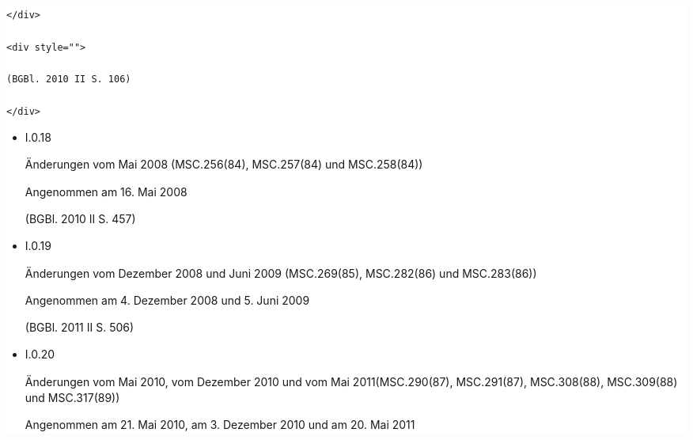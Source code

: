     </div>
    
    <div style="">
    
    (BGBl. 2010 II S. 106)
    
    </div>

  - I.0.18
    
    <div style="">
    
    Änderungen vom Mai 2008 (MSC.256(84), MSC.257(84) und MSC.258(84))
    
    </div>
    
    <div style="">
    
    Angenommen am 16. Mai 2008
    
    </div>
    
    <div style="">
    
    (BGBl. 2010 II S. 457)
    
    </div>

  - I.0.19
    
    <div style="">
    
    Änderungen vom Dezember 2008 und Juni 2009 (MSC.269(85), MSC.282(86)
    und MSC.283(86))
    
    </div>
    
    <div style="">
    
    Angenommen am 4. Dezember 2008 und 5. Juni 2009
    
    </div>
    
    <div style="">
    
    (BGBl. 2011 II S. 506)
    
    </div>

  - I.0.20
    
    <div style="">
    
    Änderungen vom Mai 2010, vom Dezember 2010 und vom Mai
    2011(MSC.290(87), MSC.291(87), MSC.308(88), MSC.309(88) und
    MSC.317(89))
    
    </div>
    
    <div style="">
    
    Angenommen am 21. Mai 2010, am 3. Dezember 2010 und am 20. Mai 2011
    
    </div>
    